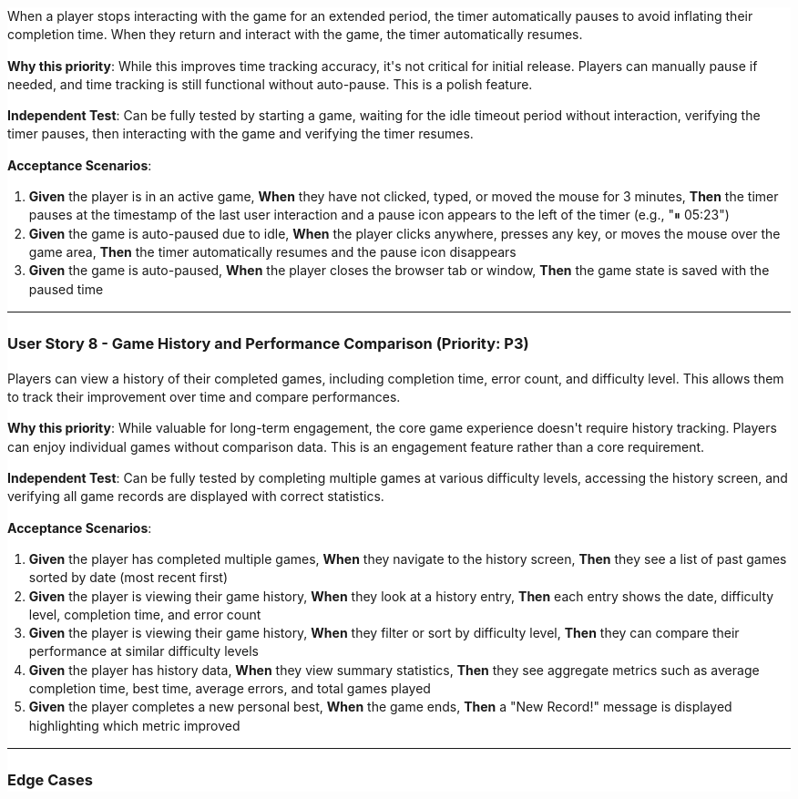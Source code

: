 When a player stops interacting with the game for an extended period, the timer automatically pauses to avoid inflating their completion time. When they return and interact with the game, the timer automatically resumes.

**Why this priority**: While this improves time tracking accuracy, it's not critical for initial release. Players can manually pause if needed, and time tracking is still functional without auto-pause. This is a polish feature.

**Independent Test**: Can be fully tested by starting a game, waiting for the idle timeout period without interaction, verifying the timer pauses, then interacting with the game and verifying the timer resumes.

**Acceptance Scenarios**:

1. **Given** the player is in an active game, **When** they have not clicked, typed, or moved the mouse for 3 minutes, **Then** the timer pauses at the timestamp of the last user interaction and a pause icon appears to the left of the timer (e.g., "⏸ 05:23")
2. **Given** the game is auto-paused due to idle, **When** the player clicks anywhere, presses any key, or moves the mouse over the game area, **Then** the timer automatically resumes and the pause icon disappears
3. **Given** the game is auto-paused, **When** the player closes the browser tab or window, **Then** the game state is saved with the paused time

---

### User Story 8 - Game History and Performance Comparison (Priority: P3)

Players can view a history of their completed games, including completion time, error count, and difficulty level. This allows them to track their improvement over time and compare performances.

**Why this priority**: While valuable for long-term engagement, the core game experience doesn't require history tracking. Players can enjoy individual games without comparison data. This is an engagement feature rather than a core requirement.

**Independent Test**: Can be fully tested by completing multiple games at various difficulty levels, accessing the history screen, and verifying all game records are displayed with correct statistics.

**Acceptance Scenarios**:

1. **Given** the player has completed multiple games, **When** they navigate to the history screen, **Then** they see a list of past games sorted by date (most recent first)
2. **Given** the player is viewing their game history, **When** they look at a history entry, **Then** each entry shows the date, difficulty level, completion time, and error count
3. **Given** the player is viewing their game history, **When** they filter or sort by difficulty level, **Then** they can compare their performance at similar difficulty levels
4. **Given** the player has history data, **When** they view summary statistics, **Then** they see aggregate metrics such as average completion time, best time, average errors, and total games played
5. **Given** the player completes a new personal best, **When** the game ends, **Then** a "New Record!" message is displayed highlighting which metric improved

---

### Edge Cases
